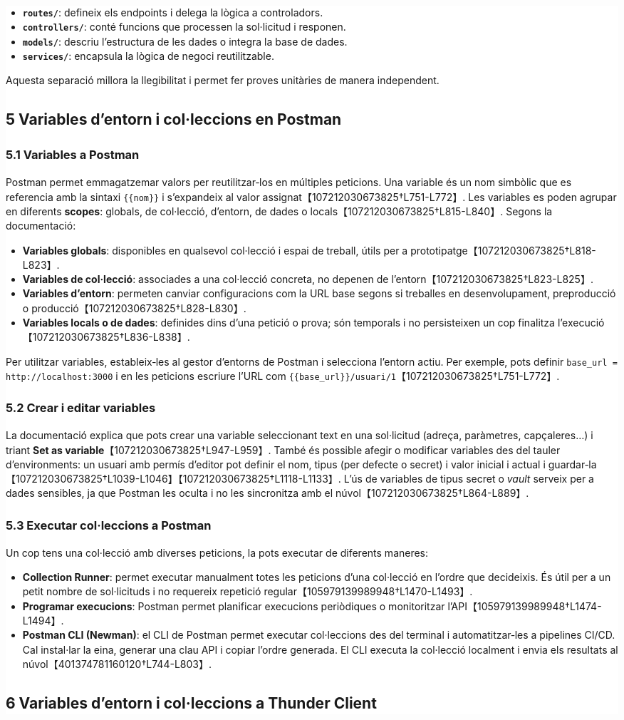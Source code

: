 * **`routes/`**: defineix els endpoints i delega la lògica a controladors.
* **`controllers/`**: conté funcions que processen la sol·licitud i responen.
* **`models/`**: descriu l’estructura de les dades o integra la base de dades.
* **`services/`**: encapsula la lògica de negoci reutilitzable.

Aquesta separació millora la llegibilitat i permet fer proves unitàries de manera independent.

## 5 Variables d’entorn i col·leccions en Postman

### 5.1 Variables a Postman

Postman permet emmagatzemar valors per reutilitzar‑los en múltiples peticions. Una variable és un nom simbòlic que es referencia amb la sintaxi `{{nom}}` i s’expandeix al valor assignat【107212030673825†L751-L772】. Les variables es poden agrupar en diferents **scopes**: globals, de col·lecció, d’entorn, de dades o locals【107212030673825†L815-L840】. Segons la documentació:

* **Variables globals**: disponibles en qualsevol col·lecció i espai de treball, útils per a prototipatge【107212030673825†L818-L823】.
* **Variables de col·lecció**: associades a una col·lecció concreta, no depenen de l’entorn【107212030673825†L823-L825】.
* **Variables d’entorn**: permeten canviar configuracions com la URL base segons si treballes en desenvolupament, preproducció o producció【107212030673825†L828-L830】.
* **Variables locals o de dades**: definides dins d’una petició o prova; són temporals i no persisteixen un cop finalitza l’execució【107212030673825†L836-L838】.

Per utilitzar variables, estableix‑les al gestor d’entorns de Postman i selecciona l’entorn actiu. Per exemple, pots definir `base_url = http://localhost:3000` i en les peticions escriure l’URL com `{{base_url}}/usuari/1`【107212030673825†L751-L772】.

### 5.2 Crear i editar variables

La documentació explica que pots crear una variable seleccionant text en una sol·licitud (adreça, paràmetres, capçaleres…) i triant **Set as variable**【107212030673825†L947-L959】. També és possible afegir o modificar variables des del tauler d’environments: un usuari amb permís d’editor pot definir el nom, tipus (per defecte o secret) i valor inicial i actual i guardar‑la【107212030673825†L1039-L1046】【107212030673825†L1118-L1133】. L’ús de variables de tipus secret o *vault* serveix per a dades sensibles, ja que Postman les oculta i no les sincronitza amb el núvol【107212030673825†L864-L889】.

### 5.3 Executar col·leccions a Postman

Un cop tens una col·lecció amb diverses peticions, la pots executar de diferents maneres:

* **Collection Runner**: permet executar manualment totes les peticions d’una col·lecció en l’ordre que decideixis. És útil per a un petit nombre de sol·licituds i no requereix repetició regular【105979139989948†L1470-L1493】.
* **Programar execucions**: Postman permet planificar execucions periòdiques o monitoritzar l’API【105979139989948†L1474-L1494】.
* **Postman CLI (Newman)**: el CLI de Postman permet executar col·leccions des del terminal i automatitzar‑les a pipelines CI/CD. Cal instal·lar la eina, generar una clau API i copiar l’ordre generada. El CLI executa la col·lecció localment i envia els resultats al núvol【401374781160120†L744-L803】.

## 6 Variables d’entorn i col·leccions a Thunder Client
